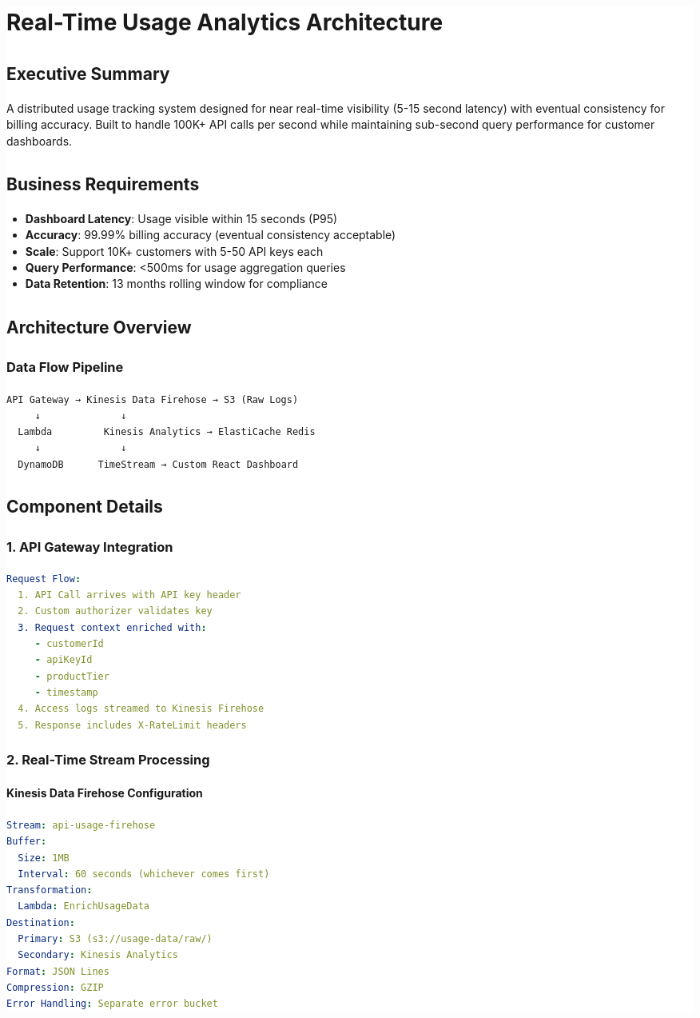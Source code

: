 # Real-Time Usage Analytics Architecture

## Executive Summary
A distributed usage tracking system designed for near real-time visibility (5-15 second latency) with eventual consistency for billing accuracy. Built to handle 100K+ API calls per second while maintaining sub-second query performance for customer dashboards.

## Business Requirements
- **Dashboard Latency**: Usage visible within 15 seconds (P95)
- **Accuracy**: 99.99% billing accuracy (eventual consistency acceptable)
- **Scale**: Support 10K+ customers with 5-50 API keys each
- **Query Performance**: <500ms for usage aggregation queries
- **Data Retention**: 13 months rolling window for compliance

## Architecture Overview

### Data Flow Pipeline
```
API Gateway → Kinesis Data Firehose → S3 (Raw Logs)
     ↓              ↓
  Lambda         Kinesis Analytics → ElastiCache Redis
     ↓              ↓
  DynamoDB      TimeStream → Custom React Dashboard
```

## Component Details

### 1. API Gateway Integration
```yaml
Request Flow:
  1. API Call arrives with API key header
  2. Custom authorizer validates key
  3. Request context enriched with:
     - customerId
     - apiKeyId
     - productTier
     - timestamp
  4. Access logs streamed to Kinesis Firehose
  5. Response includes X-RateLimit headers
```

### 2. Real-Time Stream Processing

#### Kinesis Data Firehose Configuration
```yaml
Stream: api-usage-firehose
Buffer:
  Size: 1MB
  Interval: 60 seconds (whichever comes first)
Transformation:
  Lambda: EnrichUsageData
Destination:
  Primary: S3 (s3://usage-data/raw/)
  Secondary: Kinesis Analytics
Format: JSON Lines
Compression: GZIP
Error Handling: Separate error bucket
```
